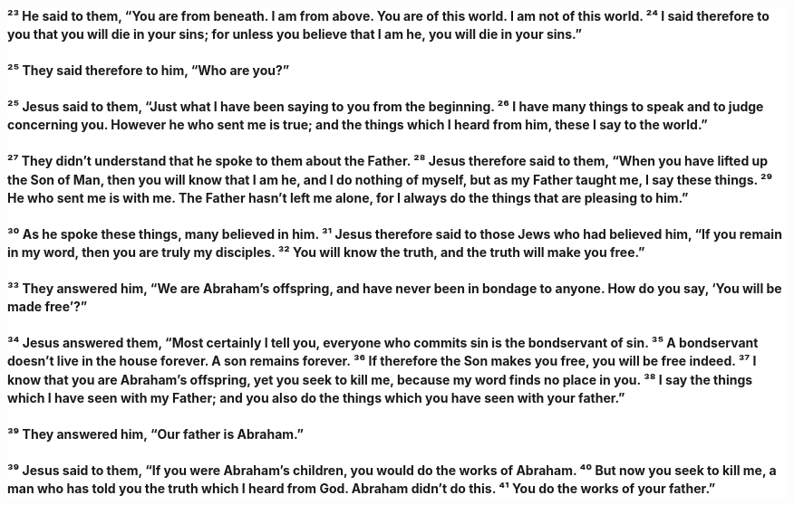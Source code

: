 
#### ²³ He said to them, “You are from beneath. I am from above. You are of this world. I am not of this world. ²⁴ I said therefore to you that you will die in your sins; for unless you believe that I am he, you will die in your sins.” 


#### ²⁵ They said therefore to him, “Who are you?” 


#### ²⁵ Jesus said to them, “Just what I have been saying to you from the beginning. ²⁶ I have many things to speak and to judge concerning you. However he who sent me is true; and the things which I heard from him, these I say to the world.” 


#### ²⁷ They didn’t understand that he spoke to them about the Father. ²⁸ Jesus therefore said to them, “When you have lifted up the Son of Man, then you will know that I am he, and I do nothing of myself, but as my Father taught me, I say these things. ²⁹ He who sent me is with me. The Father hasn’t left me alone, for I always do the things that are pleasing to him.” 


#### ³⁰ As he spoke these things, many believed in him. ³¹ Jesus therefore said to those Jews who had believed him, “If you remain in my word, then you are truly my disciples. ³² You will know the truth, and the truth will make you free.” 


#### ³³ They answered him, “We are Abraham’s offspring, and have never been in bondage to anyone. How do you say, ‘You will be made free’?” 


#### ³⁴ Jesus answered them, “Most certainly I tell you, everyone who commits sin is the bondservant of sin. ³⁵ A bondservant doesn’t live in the house forever. A son remains forever. ³⁶ If therefore the Son makes you free, you will be free indeed. ³⁷ I know that you are Abraham’s offspring, yet you seek to kill me, because my word finds no place in you. ³⁸ I say the things which I have seen with my Father; and you also do the things which you have seen with your father.” 


#### ³⁹ They answered him, “Our father is Abraham.” 


#### ³⁹ Jesus said to them, “If you were Abraham’s children, you would do the works of Abraham. ⁴⁰ But now you seek to kill me, a man who has told you the truth which I heard from God. Abraham didn’t do this. ⁴¹ You do the works of your father.” 

